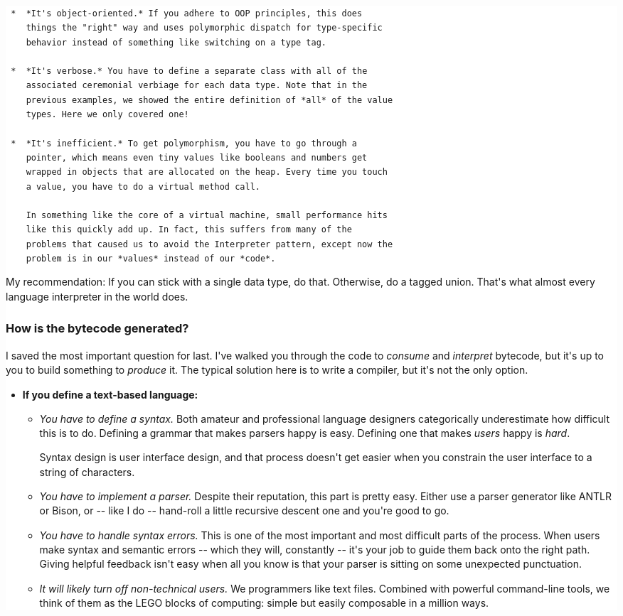      *  *It's object-oriented.* If you adhere to OOP principles, this does
        things the "right" way and uses polymorphic dispatch for type-specific
        behavior instead of something like switching on a type tag.

     *  *It's verbose.* You have to define a separate class with all of the
        associated ceremonial verbiage for each data type. Note that in the
        previous examples, we showed the entire definition of *all* of the value
        types. Here we only covered one!

     *  *It's inefficient.* To get polymorphism, you have to go through a
        pointer, which means even tiny values like booleans and numbers get
        wrapped in objects that are allocated on the heap. Every time you touch
        a value, you have to do a virtual method call.

        In something like the core of a virtual machine, small performance hits
        like this quickly add up. In fact, this suffers from many of the
        problems that caused us to avoid the Interpreter pattern, except now the
        problem is in our *values* instead of our *code*.

My recommendation: If you can stick with a single data type, do that. Otherwise,
do a tagged union. That's what almost every language interpreter in the world
does.

### How is the bytecode generated?

I saved the most important question for last. I've walked you through the code
to *consume* and *interpret* bytecode, but it's up to you to build something to
*produce* it. The typical solution here is to write a compiler, but it's not the
only option.

 *  **If you define a text-based language:**

     *  *You have to define a syntax.* Both amateur and professional language
        designers categorically underestimate how difficult this is to do.
        Defining a grammar that makes parsers happy is easy. Defining one that
        makes *users* happy is *hard*.

        Syntax design is user interface design, and that process doesn't get
        easier when you constrain the user interface to a string of characters.

     *  *You have to implement a parser.* Despite their reputation, this part is
        pretty easy. Either use a parser generator like ANTLR or Bison, or --
        like I do -- hand-roll a little recursive descent one and you're good to
        go.

     *  *You have to handle syntax errors.* This is one of the most important
        and most difficult parts of the process. When users make syntax and
        semantic errors -- which they will, constantly -- it's your job to guide
        them back onto the right path. Giving helpful feedback isn't easy when
        all you know is that your parser is sitting on some unexpected
        punctuation.

     *  *It will likely turn off non-technical users.* We programmers like text
        files. Combined with powerful command-line tools, we think of them as
        the LEGO blocks of computing: simple but easily composable in a million
        ways.
